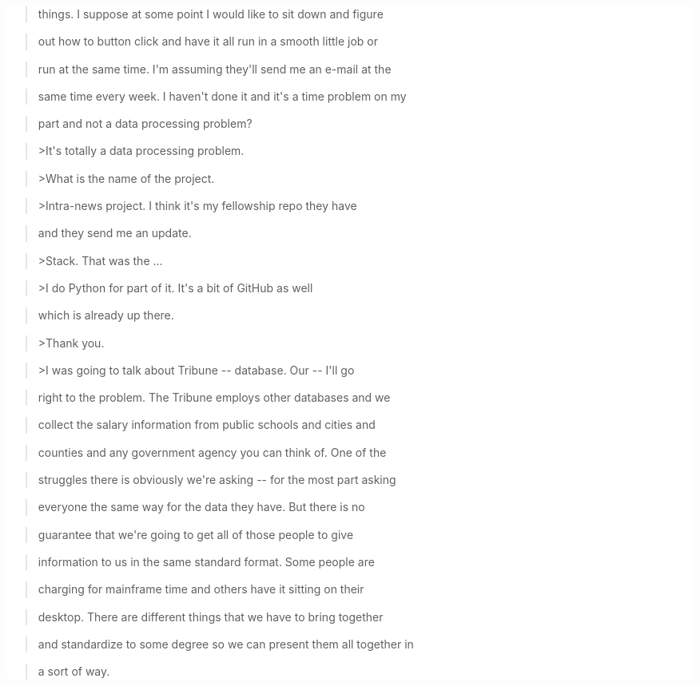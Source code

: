 >things.  I suppose at some point I would like to sit down and figure  


>out how to button click and have it all run in a smooth little job or  


>run at the same time.  I'm assuming they'll send me an e-mail at the  


>same time every week.  I haven't done it and it's a time problem on my  


>part and not a data processing problem?  


>&gt;It's totally a data processing problem.  


>&gt;What is the name of the project.  


>&gt;Intra-news project.  I think it's my fellowship repo they have  


>and they send me an update.  


>&gt;Stack.  That was the ...  


>&gt;I do Python for part of it.  It's a bit of GitHub as well  


>which is already up there.  


>&gt;Thank you.  


>&gt;I was going to talk about Tribune -- database.  Our -- I'll go  


>right to the problem.  The Tribune employs other databases and we  


>collect the salary information from public schools and cities and  


>counties and any government agency you can think of.  One of the  


>struggles there is obviously we're asking -- for the most part asking  


>everyone the same way for the data they have.  But there is no  


>guarantee that we're going to get all of those people to give  


>information to us in the same standard format.  Some people are  


>charging for mainframe time and others have it sitting on their  


>desktop.  There are different things that we have to bring together  


>and standardize to some degree so we can present them all together in  


>a sort of way.  
